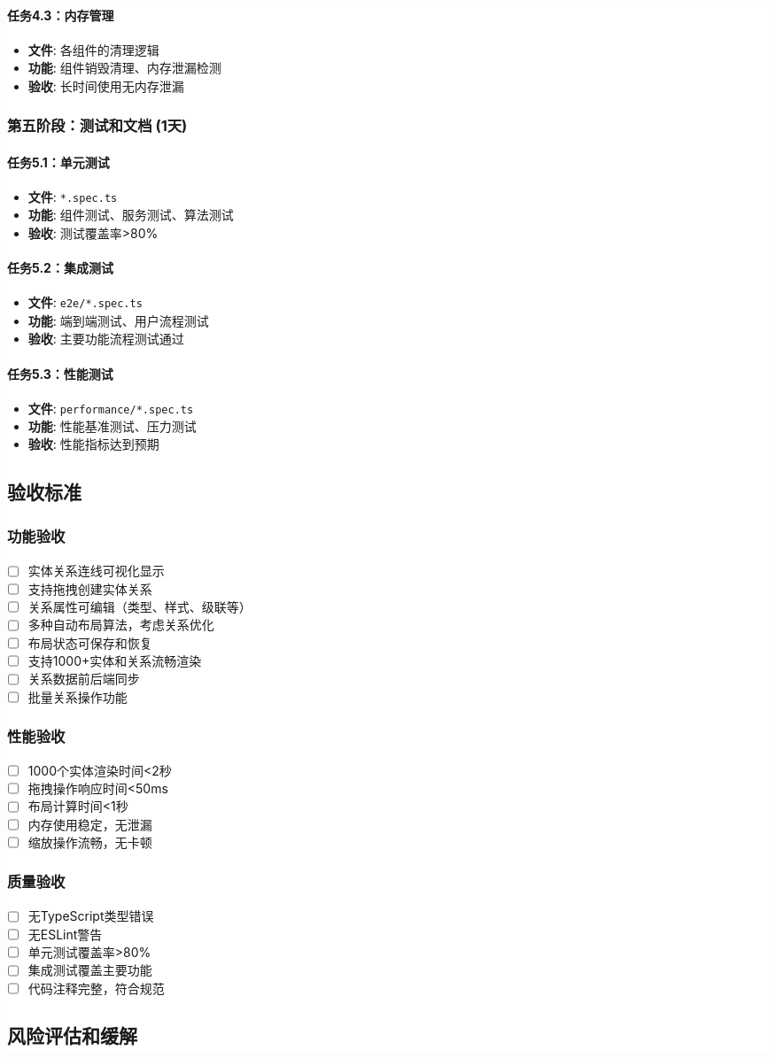 #### 任务4.3：内存管理
- **文件**: 各组件的清理逻辑
- **功能**: 组件销毁清理、内存泄漏检测
- **验收**: 长时间使用无内存泄漏

### 第五阶段：测试和文档 (1天)

#### 任务5.1：单元测试
- **文件**: `*.spec.ts`
- **功能**: 组件测试、服务测试、算法测试
- **验收**: 测试覆盖率>80%

#### 任务5.2：集成测试
- **文件**: `e2e/*.spec.ts`
- **功能**: 端到端测试、用户流程测试
- **验收**: 主要功能流程测试通过

#### 任务5.3：性能测试
- **文件**: `performance/*.spec.ts`
- **功能**: 性能基准测试、压力测试
- **验收**: 性能指标达到预期

## 验收标准

### 功能验收
- [ ] 实体关系连线可视化显示
- [ ] 支持拖拽创建实体关系
- [ ] 关系属性可编辑（类型、样式、级联等）
- [ ] 多种自动布局算法，考虑关系优化
- [ ] 布局状态可保存和恢复
- [ ] 支持1000+实体和关系流畅渲染
- [ ] 关系数据前后端同步
- [ ] 批量关系操作功能

### 性能验收
- [ ] 1000个实体渲染时间<2秒
- [ ] 拖拽操作响应时间<50ms
- [ ] 布局计算时间<1秒
- [ ] 内存使用稳定，无泄漏
- [ ] 缩放操作流畅，无卡顿

### 质量验收
- [ ] 无TypeScript类型错误
- [ ] 无ESLint警告
- [ ] 单元测试覆盖率>80%
- [ ] 集成测试覆盖主要功能
- [ ] 代码注释完整，符合规范

## 风险评估和缓解
